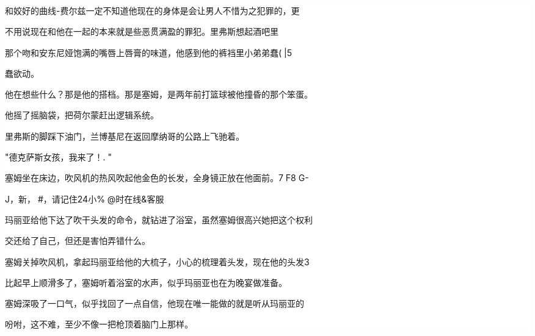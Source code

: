 

和姣好的曲线-费尔兹一定不知道他现在的身体是会让男人不惜为之犯罪的，更



不用说现在和他在一起的本来就是些恶贯满盈的罪犯。里弗斯想起酒吧里



那个吻和安东尼娅饱满的嘴唇上唇膏的味道，他感到他的裤裆里小弟弟蠢(  |5



蠢欲动。







他在想些什么？那是他的搭档。那是塞姆，是两年前打篮球被他撞昏的那个笨蛋。



他摇了摇脑袋，把荷尔蒙赶出逻辑系统。





里弗斯的脚踩下油门，兰博基尼在返回摩纳哥的公路上飞驰着。



 "德克萨斯女孩，我来了！. "







塞姆坐在床边，吹风机的热风吹起他金色的长发，全身镜正放在他面前。7 F8 G-

J，新， #，请记住24小% @时在线&客服





玛丽亚给他下达了吹干头发的命令，就钻进了浴室，虽然塞姆很高兴她把这个权利



交还给了自己，但还是害怕弄错什么。





塞姆关掉吹风机，拿起玛丽亚给他的大梳子，小心的梳理着头发，现在他的头发3



比起早上顺滑多了，塞姆听着浴室的水声，似乎玛丽亚也在为晚宴做准备。





塞姆深吸了一口气，似乎找回了一点自信，他现在唯一能做的就是听从玛丽亚的



吩咐，这不难，至少不像一把枪顶着脑门上那样。

